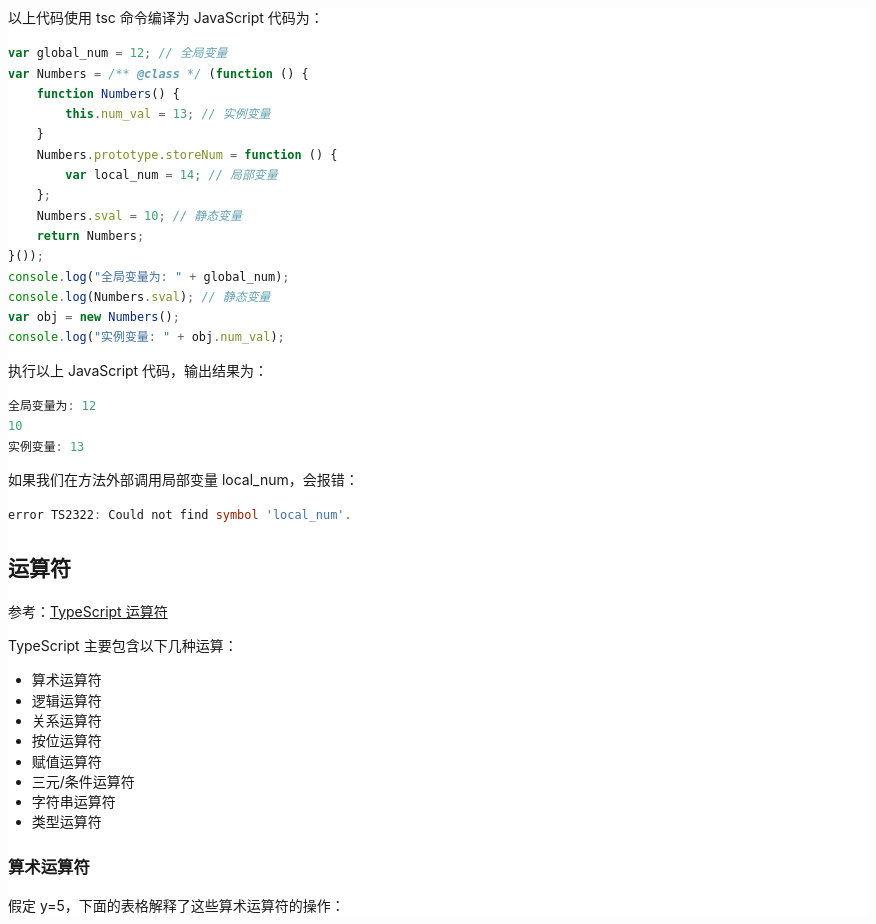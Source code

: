 以上代码使用 tsc 命令编译为 JavaScript 代码为：

```js
var global_num = 12; // 全局变量
var Numbers = /** @class */ (function () {
    function Numbers() {
        this.num_val = 13; // 实例变量
    }
    Numbers.prototype.storeNum = function () {
        var local_num = 14; // 局部变量
    };
    Numbers.sval = 10; // 静态变量
    return Numbers;
}());
console.log("全局变量为: " + global_num);
console.log(Numbers.sval); // 静态变量
var obj = new Numbers();
console.log("实例变量: " + obj.num_val);
```

执行以上 JavaScript 代码，输出结果为：

```ts
全局变量为: 12
10
实例变量: 13
```

如果我们在方法外部调用局部变量 local_num，会报错：

```ts
error TS2322: Could not find symbol 'local_num'.
```

## 运算符

参考：[TypeScript 运算符](https://www.runoob.com/typescript/ts-operators.html)

TypeScript 主要包含以下几种运算：

* 算术运算符
* 逻辑运算符
* 关系运算符
* 按位运算符
* 赋值运算符
* 三元/条件运算符
* 字符串运算符
* 类型运算符

### 算术运算符

假定 y=5，下面的表格解释了这些算术运算符的操作：
